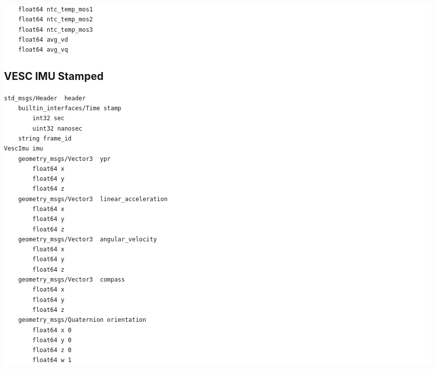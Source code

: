 ```
	float64 ntc_temp_mos1
	float64 ntc_temp_mos2
	float64 ntc_temp_mos3
	float64 avg_vd
	float64 avg_vq
```

## VESC IMU Stamped

```
std_msgs/Header  header
	builtin_interfaces/Time stamp
		int32 sec
		uint32 nanosec
	string frame_id
VescImu imu
	geometry_msgs/Vector3  ypr
		float64 x
		float64 y
		float64 z
	geometry_msgs/Vector3  linear_acceleration
		float64 x
		float64 y
		float64 z
	geometry_msgs/Vector3  angular_velocity
		float64 x
		float64 y
		float64 z
	geometry_msgs/Vector3  compass
		float64 x
		float64 y
		float64 z
	geometry_msgs/Quaternion orientation
		float64 x 0
		float64 y 0
		float64 z 0
		float64 w 1
```
